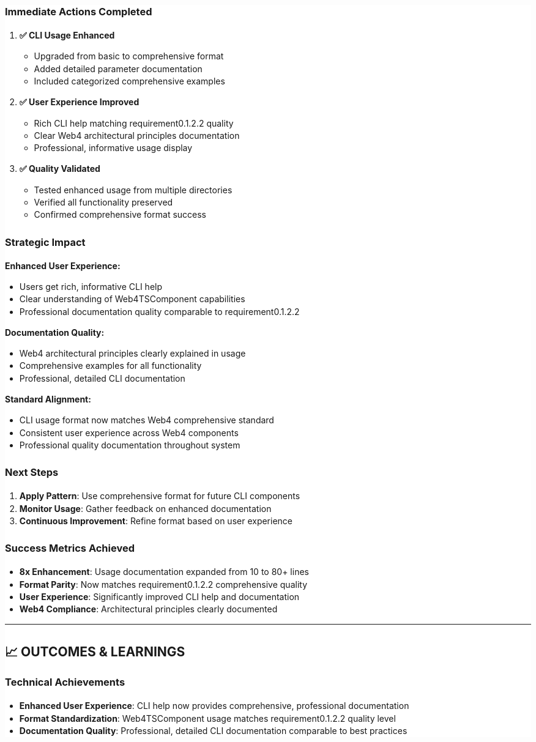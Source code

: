 ### **Immediate Actions Completed**

1. **✅ CLI Usage Enhanced**
   - Upgraded from basic to comprehensive format
   - Added detailed parameter documentation
   - Included categorized comprehensive examples

2. **✅ User Experience Improved**
   - Rich CLI help matching requirement0.1.2.2 quality
   - Clear Web4 architectural principles documentation
   - Professional, informative usage display

3. **✅ Quality Validated**
   - Tested enhanced usage from multiple directories
   - Verified all functionality preserved
   - Confirmed comprehensive format success

### **Strategic Impact**

**Enhanced User Experience:**
- Users get rich, informative CLI help
- Clear understanding of Web4TSComponent capabilities
- Professional documentation quality comparable to requirement0.1.2.2

**Documentation Quality:**
- Web4 architectural principles clearly explained in usage
- Comprehensive examples for all functionality
- Professional, detailed CLI documentation

**Standard Alignment:**
- CLI usage format now matches Web4 comprehensive standard
- Consistent user experience across Web4 components
- Professional quality documentation throughout system

### **Next Steps**

1. **Apply Pattern**: Use comprehensive format for future CLI components
2. **Monitor Usage**: Gather feedback on enhanced documentation
3. **Continuous Improvement**: Refine format based on user experience

### **Success Metrics Achieved**

- **8x Enhancement**: Usage documentation expanded from 10 to 80+ lines
- **Format Parity**: Now matches requirement0.1.2.2 comprehensive quality
- **User Experience**: Significantly improved CLI help and documentation
- **Web4 Compliance**: Architectural principles clearly documented

---

## **📈 OUTCOMES & LEARNINGS**

### **Technical Achievements**
- **Enhanced User Experience**: CLI help now provides comprehensive, professional documentation
- **Format Standardization**: Web4TSComponent usage matches requirement0.1.2.2 quality level
- **Documentation Quality**: Professional, detailed CLI documentation comparable to best practices
